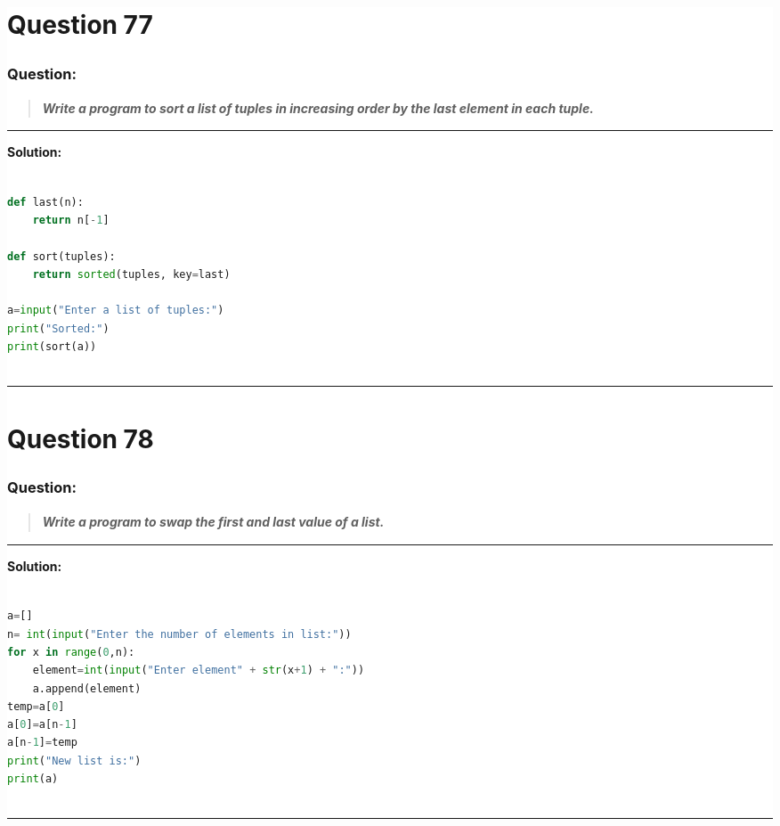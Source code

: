 
# Question 77

### **Question:**

> ***Write a program to sort a list of tuples in increasing order by the last element in each tuple.***

---------------------------------------

<strong>Solution: </strong>

```python
 
def last(n):
    return n[-1]  
 
def sort(tuples):
    return sorted(tuples, key=last)
 
a=input("Enter a list of tuples:")
print("Sorted:")
print(sort(a))
 
```
----------------------------------------


# Question 78

### **Question:**

> ***Write a program to swap the first and last value of a list.***

---------------------------------------

<strong>Solution: </strong>

```python

a=[]
n= int(input("Enter the number of elements in list:"))
for x in range(0,n):
    element=int(input("Enter element" + str(x+1) + ":"))
    a.append(element)
temp=a[0]
a[0]=a[n-1]
a[n-1]=temp
print("New list is:")
print(a)
 
```
----------------------------------------
